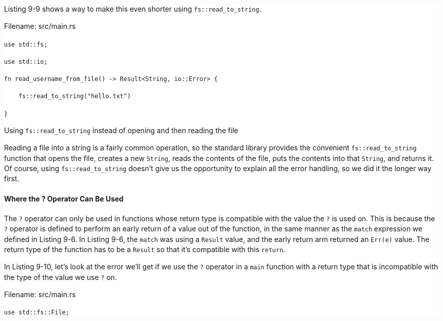 Listing 9-9 shows a way to make this even shorter using `fs::read_to_string`.

Filename: src/main.rs

```
use std::fs;
```

```
use std::io;
```

```

```

```
fn read_username_from_file() -> Result<String, io::Error> {
```

```
    fs::read_to_string("hello.txt")
```

```
}
```

Using `fs::read_to_string` instead of opening and then reading the file

Reading a file into a string is a fairly common operation, so the standard
library provides the convenient `fs::read_to_string` function that opens the
file, creates a new `String`, reads the contents of the file, puts the contents
into that `String`, and returns it. Of course, using `fs::read_to_string`
doesn’t give us the opportunity to explain all the error handling, so we did it
the longer way first.

#### Where the ? Operator Can Be Used

The `?` operator can only be used in functions whose return type is compatible
with the value the `?` is used on. This is because the `?` operator is defined
to perform an early return of a value out of the function, in the same manner
as the `match` expression we defined in Listing 9-6. In Listing 9-6, the
`match` was using a `Result` value, and the early return arm returned an
`Err(e)` value. The return type of the function has to be a `Result` so that
it’s compatible with this `return`.

In Listing 9-10, let’s look at the error we’ll get if we use the `?` operator
in a `main` function with a return type that is incompatible with the type of
the value we use `?` on.

Filename: src/main.rs

```
use std::fs::File;
```

```

```

